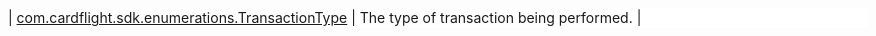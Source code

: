 | [com.cardflight.sdk.enumerations.TransactionType](../com.cardflight.sdk.enumerations/-transaction-type/index.md) | The type of transaction being performed. |
